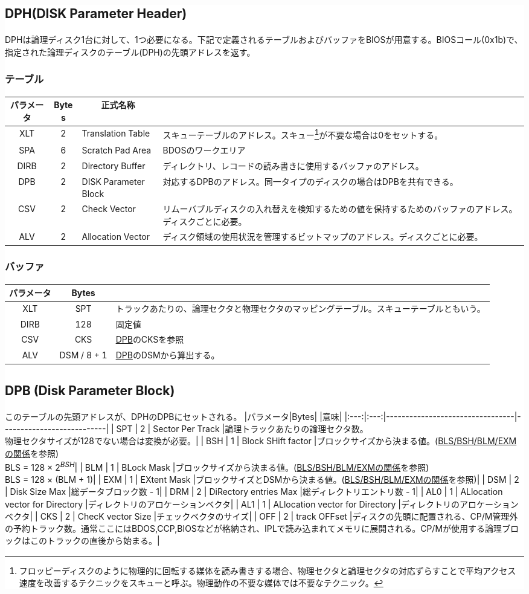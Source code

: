 ## DPH(DISK Parameter Header)
DPHは論理ディスク1台に対して、1つ必要になる。下記で定義されるテーブルおよびバッファをBIOSが用意する。BIOSコール(0x1b)で、指定された論理ディスクのテーブル(DPH)の先頭アドレスを返す。

### テーブル
|パラメータ|Bytes|正式名称                        ||
|:----:|:---:|---------------------------------|---------------------------|
| XLT  |  2  | Translation Table | スキューテーブルのアドレス。スキュー[^1]が不要な場合は0をセットする。|
| SPA  |  6  | Scratch Pad Area  | BDOSのワークエリア |
| DIRB |  2  | Directory Buffer  | ディレクトリ、レコードの読み書きに使用するバッファのアドレス。 |
| DPB  |  2  | DISK Parameter Block |対応するDPBのアドレス。同一タイプのディスクの場合はDPBを共有できる。|
| CSV  |  2  | Check Vector      | リムーバブルディスクの入れ替えを検知するための値を保持するためのバッファのアドレス。ディスクごとに必要。|
| ALV  |  2  | Allocation Vector | ディスク領域の使用状況を管理するビットマップのアドレス。ディスクごとに必要。|
[^1]:フロッピーディスクのように物理的に回転する媒体を読み書きする場合、物理セクタと論理セクタの対応ずらすことで平均アクセス速度を改善するテクニックをスキューと呼ぶ。物理動作の不要な媒体では不要なテクニック。

### バッファ
|パラメータ|Bytes|                              |
|:----:|:---:|---------------------------------|
| XLT  | SPT | トラックあたりの、論理セクタと物理セクタのマッピングテーブル。スキューテーブルともいう。|
| DIRB | 128 | 固定値 |
| CSV  | CKS | [DPB](#DPB)のCKSを参照 |
| ALV  | DSM / 8 + 1 | [DPB](#DPB)のDSMから算出する。|

## DPB (Disk Parameter Block)
このテーブルの先頭アドレスが、DPHのDPBにセットされる。
|パラメータ|Bytes|                              |意味|
|:---:|:---:|---------------------------------|---------------------------|
| SPT |  2  | Sector Per Track                |論理トラックあたりの論理セクタ数。<br>物理セクタサイズが128でない場合は変換が必要。|
| BSH |  1  | Block SHift factor              |ブロックサイズから決まる値。([BLS/BSH/BLM/EXMの関係](#BLS/BSH/BLM/EXMの関係)を参照)<br>BLS = 128 $\times$ $2^{BSH}$|
| BLM |  1  | BLock Mask                      |ブロックサイズから決まる値。([BLS/BSH/BLM/EXMの関係](#BLS/BSH/BLM/EXMの関係)を参照)<br>BLS = 128 $\times$ (BLM + 1)|
| EXM |  1  | EXtent Mask                     |ブロックサイズとDSMから決まる値。([BLS/BSH/BLM/EXMの関係](#BLS/BSH/BLM/EXMの関係)を参照)|
| DSM |  2  | Disk Size Max                   |総データブロック数 - 1|
| DRM |  2  | DiRectory entries Max           |総ディレクトリエントリ数 - 1|
| AL0 |  1  | ALlocation vector for Directory |ディレクトリのアロケーションベクタ|
| AL1 |  1  | ALlocation vector for Directory |ディレクトリのアロケーションベクタ|
| CKS |  2  | ChecK vector Size               |チェックベクタのサイズ|
| OFF |  2  | track OFFset                    |ディスクの先頭に配置される、CP/M管理外の予約トラック数。通常ここにはBDOS,CCP,BIOSなどが格納され、IPLで読み込まれてメモリに展開される。CP/Mが使用する論理ブロックはこのトラックの直後から始まる。|
